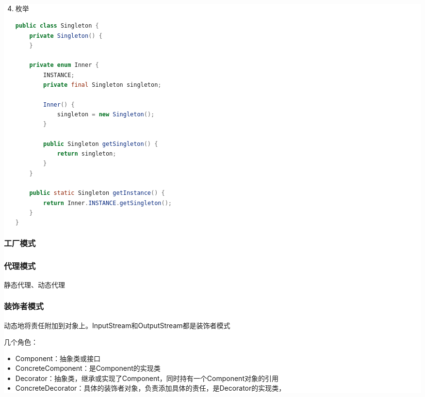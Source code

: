 4. 枚举

   ```java
   public class Singleton {
       private Singleton() {
       }
   
       private enum Inner {
           INSTANCE;
           private final Singleton singleton;
   
           Inner() {
               singleton = new Singleton();
           }
   
           public Singleton getSingleton() {
               return singleton;
           }
       }
   
       public static Singleton getInstance() {
           return Inner.INSTANCE.getSingleton();
       }
   }
   ```

### 工厂模式

### 代理模式

静态代理、动态代理

### 装饰者模式

动态地将责任附加到对象上。InputStream和OutputStream都是装饰者模式

几个角色：

- Component：抽象类或接口
- ConcreteComponent：是Component的实现类
- Decorator：抽象类，继承或实现了Component，同时持有一个Component对象的引用
- ConcreteDecorator：具体的装饰者对象，负责添加具体的责任，是Decorator的实现类，
